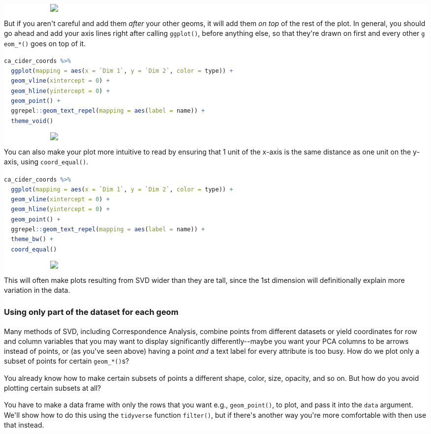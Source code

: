 <img src="03-finetuning-ggplot_files/figure-html/using geom_vline and geom_hline at the end-1.png" width="672" style="display: block; margin: auto;" />

But if you aren't careful and add them *after* your other geoms, it will add them *on top* of the rest of the plot. In general, you should go ahead and add your axis lines right after calling `ggplot()`, before anything else, so that they're drawn on first and every other `geom_*()` goes on top of it.


``` r
ca_cider_coords %>%
  ggplot(mapping = aes(x = `Dim 1`, y = `Dim 2`, color = type)) +
  geom_vline(xintercept = 0) +
  geom_hline(yintercept = 0) + 
  geom_point() +
  ggrepel::geom_text_repel(mapping = aes(label = name)) +
  theme_void()
```

<img src="03-finetuning-ggplot_files/figure-html/using geom_vline and geom_hline at the beginning-1.png" width="672" style="display: block; margin: auto;" />

You can also make your plot more intuitive to read by ensuring that 1 unit of the x-axis is the same distance as one unit on the y-axis, using `coord_equal()`.


``` r
ca_cider_coords %>%
  ggplot(mapping = aes(x = `Dim 1`, y = `Dim 2`, color = type)) +
  geom_vline(xintercept = 0) +
  geom_hline(yintercept = 0) + 
  geom_point() +
  ggrepel::geom_text_repel(mapping = aes(label = name)) +
  theme_bw() +
  coord_equal()
```

<img src="03-finetuning-ggplot_files/figure-html/making axes equally scaled-1.png" width="672" style="display: block; margin: auto;" />

This will often make plots resulting from SVD wider than they are tall, since the 1st dimension will definitionally explain more variation in the data.

### Using only part of the dataset for each geom

Many methods of SVD, including Correspondence Analysis, combine points from different datasets or yield coordinates for row and column variables that you may want to display significantly differently--maybe you want your PCA columns to be arrows instead of points, or (as you've seen above) having a point *and* a text label for every attribute is too busy. How do we plot only a subset of points for certain `geom_*()`s?

You already know how to make certain subsets of points a different shape, color, size, opacity, and so on. But how do you avoid plotting certain subsets at all?

You have to make a data frame with only the rows that you want e.g., `geom_point()`, to plot, and pass it into the `data` argument. We'll show how to do this using the `tidyverse` function `filter()`, but if there's another way you're more comfortable with then use that instead.

